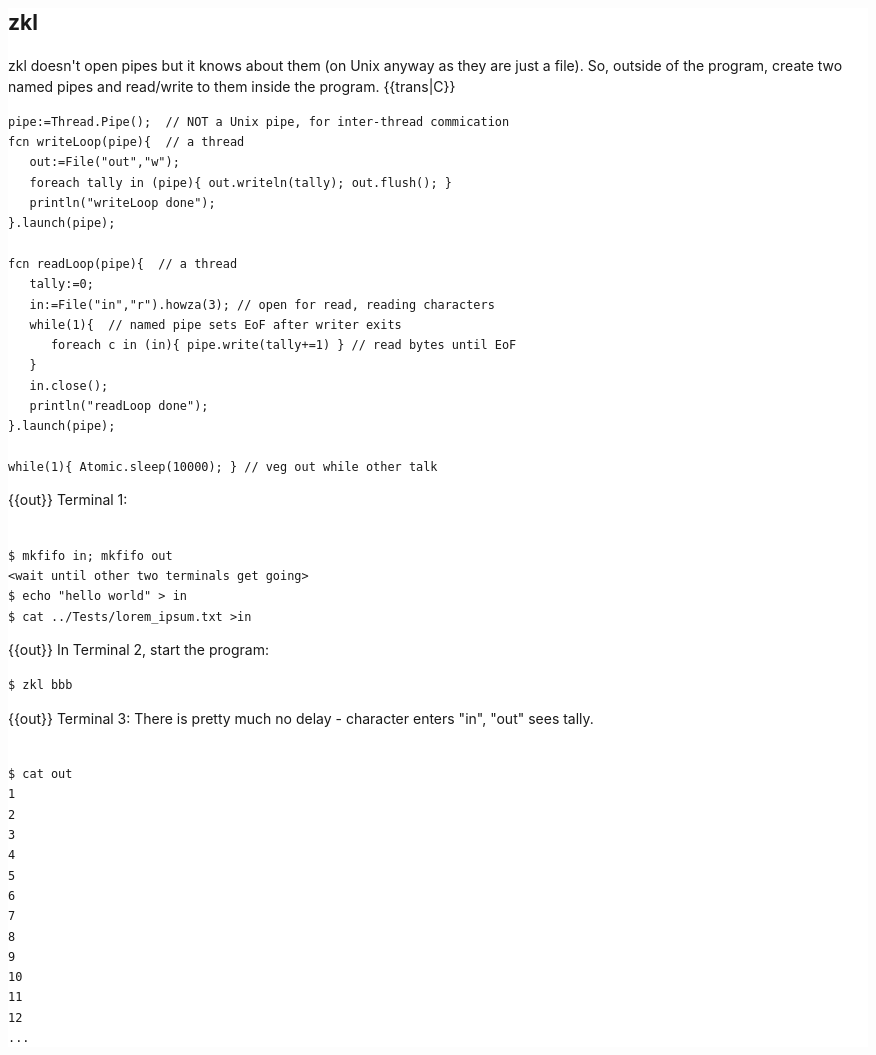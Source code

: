 

## zkl

zkl doesn't open pipes but it knows about them (on Unix anyway as they are just a file). So, outside of the program, create two named pipes and read/write to them inside the program.
{{trans|C}}

```zkl
pipe:=Thread.Pipe();  // NOT a Unix pipe, for inter-thread commication
fcn writeLoop(pipe){  // a thread
   out:=File("out","w");
   foreach tally in (pipe){ out.writeln(tally); out.flush(); }
   println("writeLoop done");
}.launch(pipe);

fcn readLoop(pipe){  // a thread
   tally:=0;
   in:=File("in","r").howza(3); // open for read, reading characters
   while(1){  // named pipe sets EoF after writer exits
      foreach c in (in){ pipe.write(tally+=1) } // read bytes until EoF
   }
   in.close();
   println("readLoop done");
}.launch(pipe);

while(1){ Atomic.sleep(10000); } // veg out while other talk
```

{{out}}
Terminal 1:

```txt

$ mkfifo in; mkfifo out
<wait until other two terminals get going>
$ echo "hello world" > in
$ cat ../Tests/lorem_ipsum.txt >in

```

{{out}}
In Terminal 2, start the program:

```txt
$ zkl bbb
```

{{out}}
Terminal 3:
There is pretty much no delay - character enters "in", "out" sees tally.

```txt

$ cat out
1
2
3
4
5
6
7
8
9
10
11
12
...
```